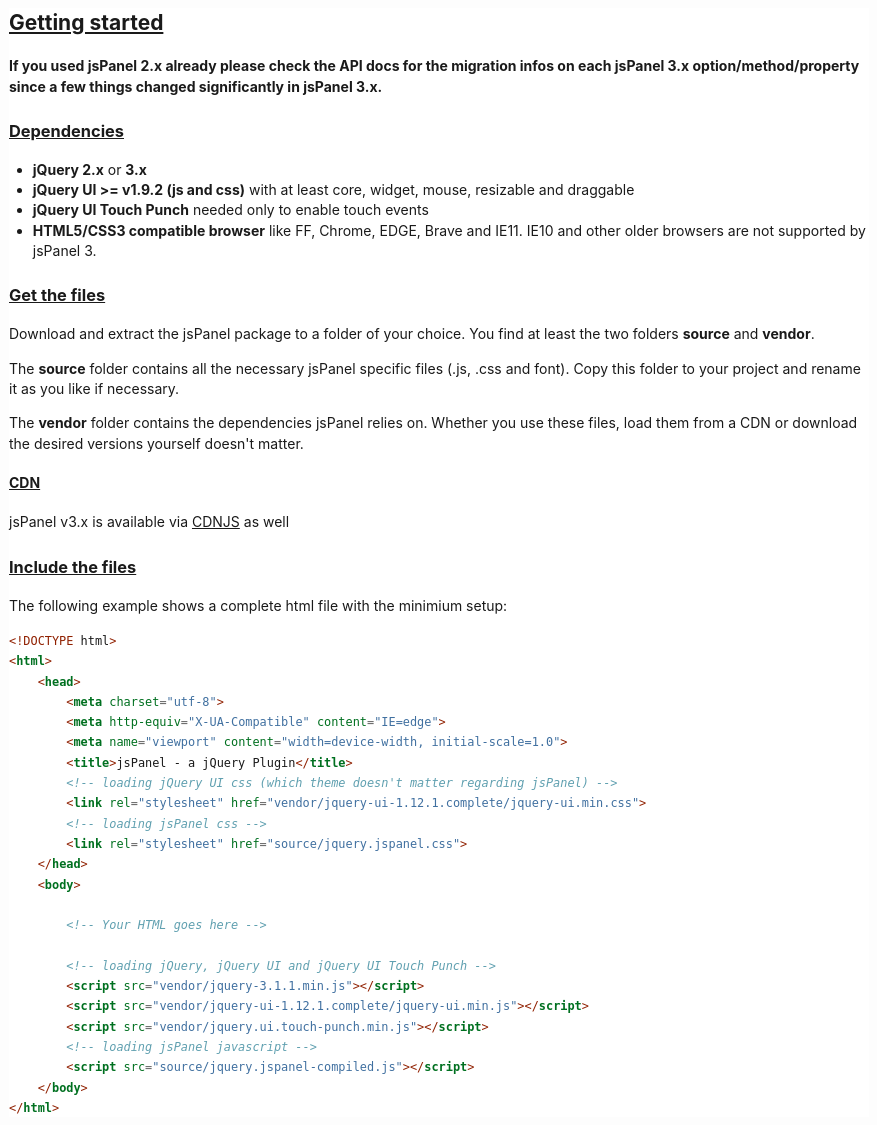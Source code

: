 ## [Getting started]()<a href="" id="getting-started"></a>

**If you used jsPanel 2.x already please check the API docs for the migration infos on each jsPanel 3.x option/method/property since a few things changed significantly in jsPanel 3.x.**

### [Dependencies]()
+ **jQuery 2.x** or **3.x**
+ **jQuery UI >= v1.9.2 (js and css)** with at least core, widget, mouse, resizable and draggable
+ **jQuery UI Touch Punch** needed only to enable touch events
+ **HTML5/CSS3 compatible browser** like FF, Chrome, EDGE, Brave and IE11. IE10 and other older browsers are not supported by jsPanel 3.

### [Get the files]()
Download and extract the jsPanel package to a folder of your choice. You find at least the two folders **source** and **vendor**.

The **source** folder contains all the necessary jsPanel specific files (.js, .css and font). Copy this folder to your project and rename it as you like if necessary.

The **vendor** folder contains the dependencies jsPanel relies on. Whether you use these files, load them from a CDN or download the desired versions yourself doesn't matter.

#### [CDN]()
jsPanel v3.x is available via [CDNJS](https://cdnjs.com/libraries/jspanel3) as well

### [Include the files]()
The following example shows a complete html file with the minimium setup:

```html
<!DOCTYPE html>
<html>
    <head>
        <meta charset="utf-8">
        <meta http-equiv="X-UA-Compatible" content="IE=edge">
        <meta name="viewport" content="width=device-width, initial-scale=1.0">
        <title>jsPanel - a jQuery Plugin</title>
        <!-- loading jQuery UI css (which theme doesn't matter regarding jsPanel) -->
        <link rel="stylesheet" href="vendor/jquery-ui-1.12.1.complete/jquery-ui.min.css">
        <!-- loading jsPanel css -->
        <link rel="stylesheet" href="source/jquery.jspanel.css">
    </head>
    <body>

        <!-- Your HTML goes here -->

        <!-- loading jQuery, jQuery UI and jQuery UI Touch Punch -->
        <script src="vendor/jquery-3.1.1.min.js"></script>
        <script src="vendor/jquery-ui-1.12.1.complete/jquery-ui.min.js"></script>
        <script src="vendor/jquery.ui.touch-punch.min.js"></script>
        <!-- loading jsPanel javascript -->
        <script src="source/jquery.jspanel-compiled.js"></script>
    </body>
</html>
```
